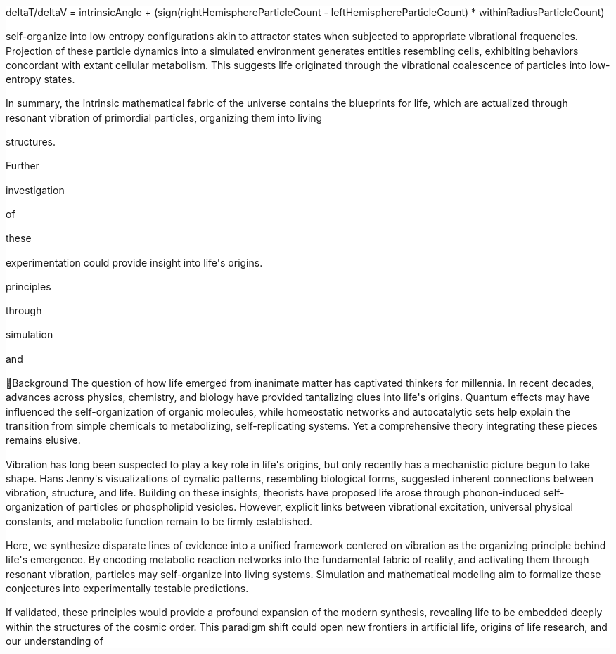deltaT/deltaV = intrinsicAngle + (sign(rightHemisphereParticleCount - leftHemisphereParticleCount) * withinRadiusParticleCount)

self-organize into low entropy configurations akin to attractor states when subjected to
appropriate vibrational frequencies. Projection of these particle dynamics into a simulated
environment generates entities resembling cells, exhibiting behaviors concordant with extant
cellular metabolism. This suggests life originated through the vibrational coalescence of
particles into low-entropy states.

In summary, the intrinsic mathematical fabric of the universe contains the blueprints for life,
which are actualized through resonant vibration of primordial particles, organizing them into
living

structures.

Further

investigation

of

these

experimentation could provide insight into life's origins.

principles

through

simulation

and

Background
The question of how life emerged from inanimate matter has captivated thinkers for millennia. In
recent decades, advances across physics, chemistry, and biology have provided tantalizing
clues into life's origins. Quantum effects may have influenced the self-organization of organic
molecules, while homeostatic networks and autocatalytic sets help explain the transition from
simple chemicals to metabolizing, self-replicating systems. Yet a comprehensive theory
integrating these pieces remains elusive.

Vibration has long been suspected to play a key role in life's origins, but only recently has a
mechanistic picture begun to take shape. Hans Jenny's visualizations of cymatic patterns,
resembling biological forms, suggested inherent connections between vibration, structure, and
life. Building on these insights, theorists have proposed life arose through phonon-induced
self-organization of particles or phospholipid vesicles. However, explicit links between
vibrational excitation, universal physical constants, and metabolic function remain to be firmly
established.

Here, we synthesize disparate lines of evidence into a unified framework centered on vibration
as the organizing principle behind life's emergence. By encoding metabolic reaction networks
into the fundamental fabric of reality, and activating them through resonant vibration, particles
may self-organize into living systems. Simulation and mathematical modeling aim to formalize
these conjectures into experimentally testable predictions.

If validated, these principles would provide a profound expansion of the modern synthesis,
revealing life to be embedded deeply within the structures of the cosmic order. This paradigm
shift could open new frontiers in artificial life, origins of life research, and our understanding of
